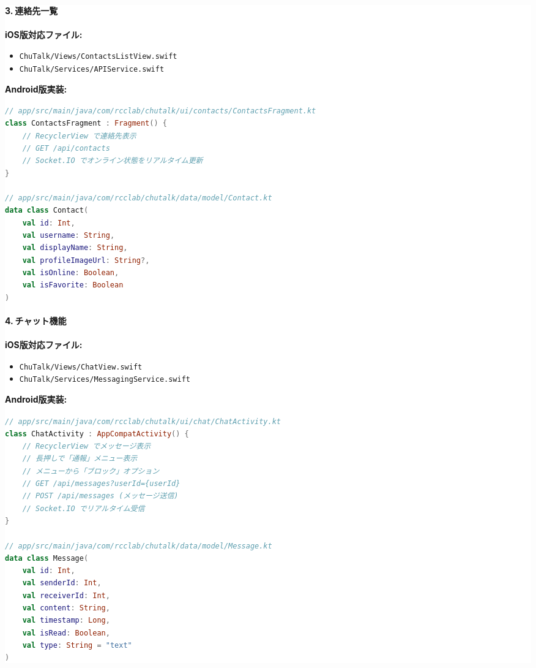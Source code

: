 #### 3. 連絡先一覧
**iOS版対応ファイル:**
- `ChuTalk/Views/ContactsListView.swift`
- `ChuTalk/Services/APIService.swift`

**Android版実装:**
```kotlin
// app/src/main/java/com/rcclab/chutalk/ui/contacts/ContactsFragment.kt
class ContactsFragment : Fragment() {
    // RecyclerView で連絡先表示
    // GET /api/contacts
    // Socket.IO でオンライン状態をリアルタイム更新
}

// app/src/main/java/com/rcclab/chutalk/data/model/Contact.kt
data class Contact(
    val id: Int,
    val username: String,
    val displayName: String,
    val profileImageUrl: String?,
    val isOnline: Boolean,
    val isFavorite: Boolean
)
```

#### 4. チャット機能
**iOS版対応ファイル:**
- `ChuTalk/Views/ChatView.swift`
- `ChuTalk/Services/MessagingService.swift`

**Android版実装:**
```kotlin
// app/src/main/java/com/rcclab/chutalk/ui/chat/ChatActivity.kt
class ChatActivity : AppCompatActivity() {
    // RecyclerView でメッセージ表示
    // 長押しで「通報」メニュー表示
    // メニューから「ブロック」オプション
    // GET /api/messages?userId={userId}
    // POST /api/messages (メッセージ送信)
    // Socket.IO でリアルタイム受信
}

// app/src/main/java/com/rcclab/chutalk/data/model/Message.kt
data class Message(
    val id: Int,
    val senderId: Int,
    val receiverId: Int,
    val content: String,
    val timestamp: Long,
    val isRead: Boolean,
    val type: String = "text"
)
```
